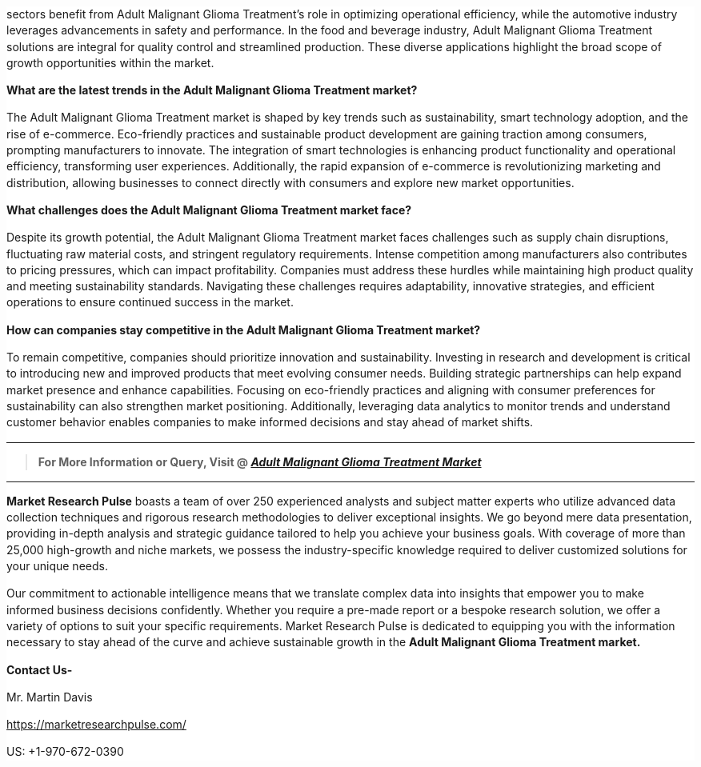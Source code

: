 sectors benefit from Adult Malignant Glioma Treatment&rsquo;s role in optimizing operational efficiency, while the automotive industry leverages advancements in safety and performance. In the food and beverage industry, Adult Malignant Glioma Treatment solutions are integral for quality control and streamlined production. These diverse applications highlight the broad scope of growth opportunities within the market.</p><p><strong>What are the latest trends in the Adult Malignant Glioma Treatment market?</strong></p><p>The Adult Malignant Glioma Treatment market is shaped by key trends such as sustainability, smart technology adoption, and the rise of e-commerce. Eco-friendly practices and sustainable product development are gaining traction among consumers, prompting manufacturers to innovate. The integration of smart technologies is enhancing product functionality and operational efficiency, transforming user experiences. Additionally, the rapid expansion of e-commerce is revolutionizing marketing and distribution, allowing businesses to connect directly with consumers and explore new market opportunities.</p><p><strong>What challenges does the Adult Malignant Glioma Treatment market face?</strong></p><p>Despite its growth potential, the Adult Malignant Glioma Treatment market faces challenges such as supply chain disruptions, fluctuating raw material costs, and stringent regulatory requirements. Intense competition among manufacturers also contributes to pricing pressures, which can impact profitability. Companies must address these hurdles while maintaining high product quality and meeting sustainability standards. Navigating these challenges requires adaptability, innovative strategies, and efficient operations to ensure continued success in the market.</p><p><strong>How can companies stay competitive in the Adult Malignant Glioma Treatment market?</strong></p><p>To remain competitive, companies should prioritize innovation and sustainability. Investing in research and development is critical to introducing new and improved products that meet evolving consumer needs. Building strategic partnerships can help expand market presence and enhance capabilities. Focusing on eco-friendly practices and aligning with consumer preferences for sustainability can also strengthen market positioning. Additionally, leveraging data analytics to monitor trends and understand customer behavior enables companies to make informed decisions and stay ahead of market shifts.</p><hr /><blockquote><p><strong>For More Information or Query, Visit @&nbsp;<em><a href="https://marketresearchpulse.com/report/85139/adult-malignant-glioma-treatment-market?utm_source=Linkedin&utm_medium=020">Adult Malignant Glioma Treatment Market</a></em></strong></p></blockquote><hr /><p><strong>Market Research Pulse</strong> boasts a team of over 250 experienced analysts and subject matter experts who utilize advanced data collection techniques and rigorous research methodologies to deliver exceptional insights. We go beyond mere data presentation, providing in-depth analysis and strategic guidance tailored to help you achieve your business goals. With coverage of more than 25,000 high-growth and niche markets, we possess the industry-specific knowledge required to deliver customized solutions for your unique needs.</p><p>Our commitment to actionable intelligence means that we translate complex data into insights that empower you to make informed business decisions confidently. Whether you require a pre-made report or a bespoke research solution, we offer a variety of options to suit your specific requirements. Market Research Pulse is dedicated to equipping you with the information necessary to stay ahead of the curve and achieve sustainable growth in the <strong>Adult Malignant Glioma Treatment market.</strong></p><p><strong>Contact Us-</strong></p><p>Mr. Martin Davis</p><p>https://marketresearchpulse.com/</p><p>US: +1-970-672-0390</p>